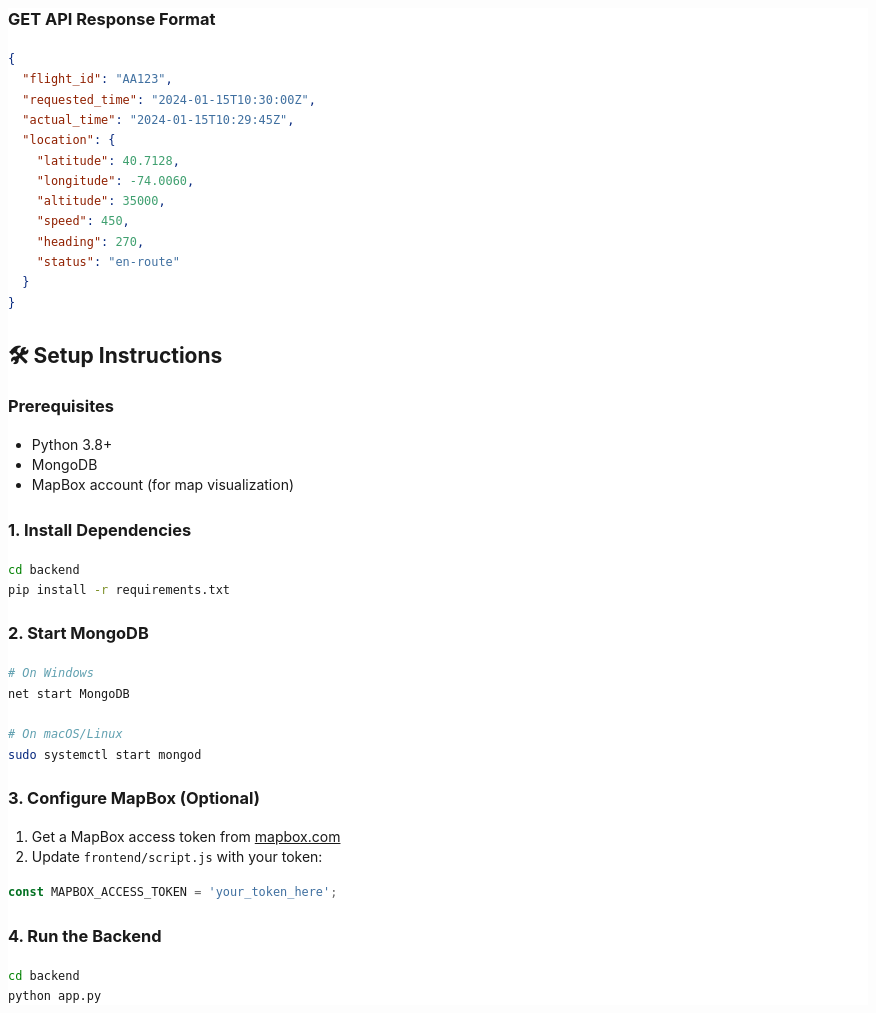 ### GET API Response Format
```json
{
  "flight_id": "AA123",
  "requested_time": "2024-01-15T10:30:00Z",
  "actual_time": "2024-01-15T10:29:45Z",
  "location": {
    "latitude": 40.7128,
    "longitude": -74.0060,
    "altitude": 35000,
    "speed": 450,
    "heading": 270,
    "status": "en-route"
  }
}
```

## 🛠️ Setup Instructions

### Prerequisites
- Python 3.8+
- MongoDB
- MapBox account (for map visualization)

### 1. Install Dependencies

```bash
cd backend
pip install -r requirements.txt
```

### 2. Start MongoDB
```bash
# On Windows
net start MongoDB

# On macOS/Linux
sudo systemctl start mongod
```

### 3. Configure MapBox (Optional)
1. Get a MapBox access token from [mapbox.com](https://mapbox.com)
2. Update `frontend/script.js` with your token:
```javascript
const MAPBOX_ACCESS_TOKEN = 'your_token_here';
```

### 4. Run the Backend
```bash
cd backend
python app.py
```
